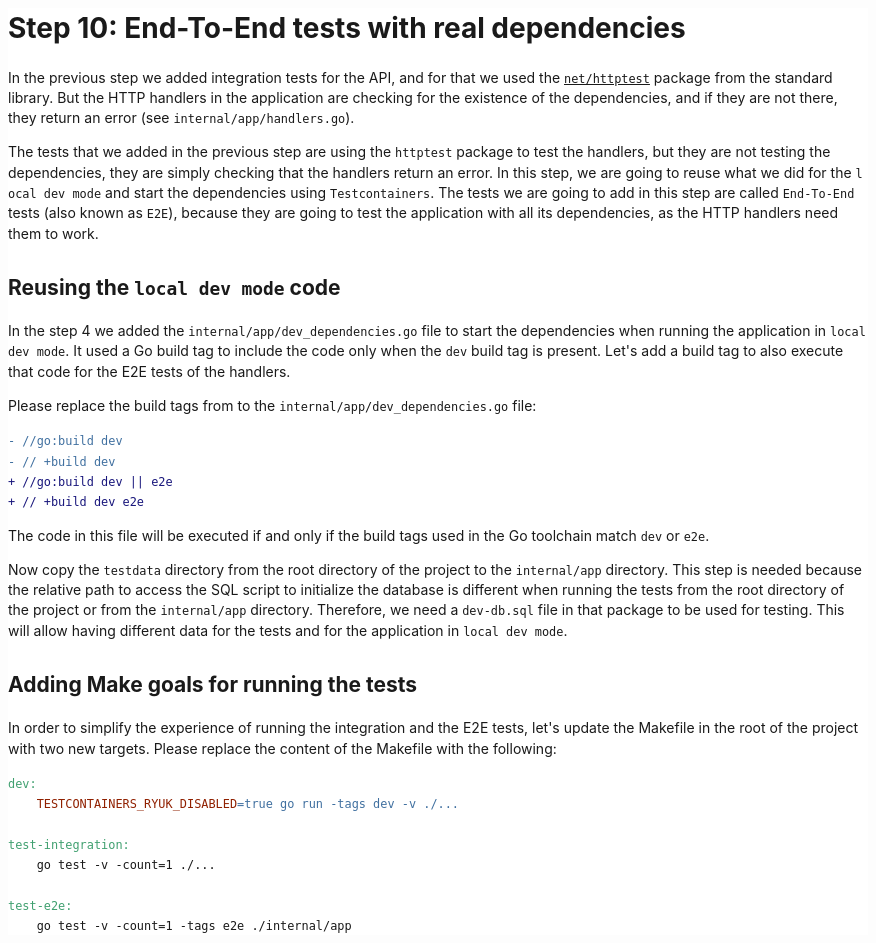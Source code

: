 # Step 10: End-To-End tests with real dependencies

In the previous step we added integration tests for the API, and for that we used the [`net/httptest`](https://pkg.go.dev/net/http/httptest) package from the standard library. But the HTTP handlers in the application are checking for the existence of the dependencies, and if they are not there, they return an error (see `internal/app/handlers.go`).

The tests that we added in the previous step are using the `httptest` package to test the handlers, but they are not testing the dependencies, they are simply checking that the handlers return an error. In this step, we are going to reuse what we did for the `local dev mode` and start the dependencies using `Testcontainers`. The tests we are going to add in this step are called `End-To-End` tests (also known as `E2E`), because they are going to test the application with all its dependencies, as the HTTP handlers need them to work.

## Reusing the `local dev mode` code

In the step 4 we added the `internal/app/dev_dependencies.go` file to start the dependencies when running the application in `local dev mode`. It used a Go build tag to include the code only when the `dev` build tag is present. Let's add a build tag to also execute that code for the E2E tests of the handlers.

Please replace the build tags from to the `internal/app/dev_dependencies.go` file:

```diff
- //go:build dev
- // +build dev
+ //go:build dev || e2e
+ // +build dev e2e
```

The code in this file will be executed if and only if the build tags used in the Go toolchain match `dev` or `e2e`.

Now copy the `testdata` directory from the root directory of the project to the `internal/app` directory. This step is needed because the relative path to access the SQL script to initialize the database is different when running the tests from the root directory of the project or from the `internal/app` directory. Therefore, we need a `dev-db.sql` file in that package to be used for testing. This will allow having different data for the tests and for the application in `local dev mode`.

## Adding Make goals for running the tests

In order to simplify the experience of running the integration and the E2E tests, let's update the Makefile in the root of the project with two new targets. Please replace the content of the Makefile with the following:

```makefile
dev:
	TESTCONTAINERS_RYUK_DISABLED=true go run -tags dev -v ./...

test-integration:
	go test -v -count=1 ./...

test-e2e:
	go test -v -count=1 -tags e2e ./internal/app
```
